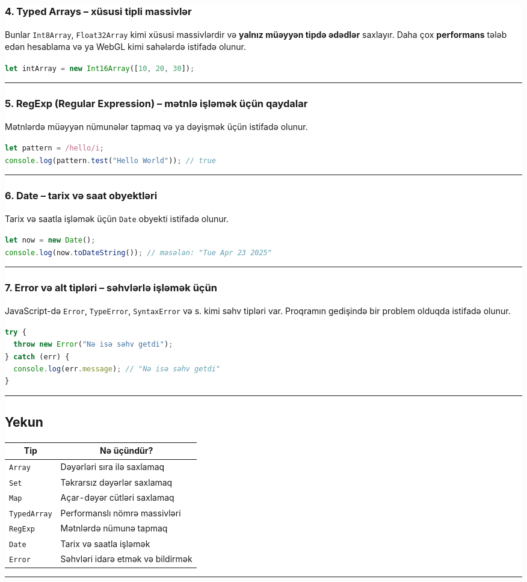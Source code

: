 ### 4. Typed Arrays – xüsusi tipli massivlər

Bunlar `Int8Array`, `Float32Array` kimi xüsusi massivlərdir və **yalnız müəyyən tipdə ədədlər** saxlayır. Daha çox **performans** tələb edən hesablama və ya WebGL kimi sahələrdə istifadə olunur.

```js
let intArray = new Int16Array([10, 20, 30]);  
```

---

### 5. RegExp (Regular Expression) – mətnlə işləmək üçün qaydalar

Mətnlərdə müəyyən nümunələr tapmaq və ya dəyişmək üçün istifadə olunur.

```js
let pattern = /hello/i;  
console.log(pattern.test("Hello World")); // true  
```

---

### 6. Date – tarix və saat obyektləri

Tarix və saatla işləmək üçün `Date` obyekti istifadə olunur.

```js
let now = new Date();  
console.log(now.toDateString()); // məsələn: "Tue Apr 23 2025"  
```

---

### 7. Error və alt tipləri – səhvlərlə işləmək üçün

JavaScript-də `Error`, `TypeError`, `SyntaxError` və s. kimi səhv tipləri var. Proqramın gedişində bir problem olduqda istifadə olunur.

```js
try {  
  throw new Error("Nə isə səhv getdi");  
} catch (err) {  
  console.log(err.message); // "Nə isə səhv getdi"  
}  
```

---

## Yekun

| Tip          | Nə üçündür?                       |
| ------------ | --------------------------------- |
| `Array`      | Dəyərləri sıra ilə saxlamaq       |
| `Set`        | Təkrarsız dəyərlər saxlamaq       |
| `Map`        | Açar-dəyər cütləri saxlamaq       |
| `TypedArray` | Performanslı nömrə massivləri     |
| `RegExp`     | Mətnlərdə nümunə tapmaq           |
| `Date`       | Tarix və saatla işləmək           |
| `Error`      | Səhvləri idarə etmək və bildirmək |

---